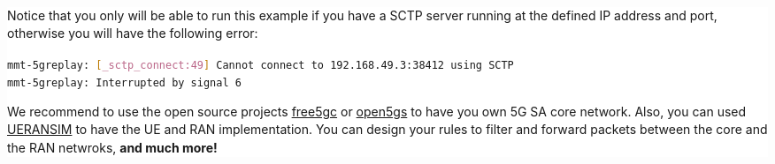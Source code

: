 Notice that you only will be able to run this example if you have a SCTP server running at the defined IP address and port, otherwise you will have the following error:

```bash
mmt-5greplay: [_sctp_connect:49] Cannot connect to 192.168.49.3:38412 using SCTP
mmt-5greplay: Interrupted by signal 6
```

We recommend to use the open source projects [free5gc](https://github.com/free5gc/free5gc) or [open5gs](https://github.com/open5gs/open5gs) to have you own 5G SA core network. Also, you can used [UERANSIM](https://github.com/aligungr/UERANSIM) to have the UE and RAN implementation. You can design your rules to filter and forward packets between the core and the RAN netwroks, **and much more!**

